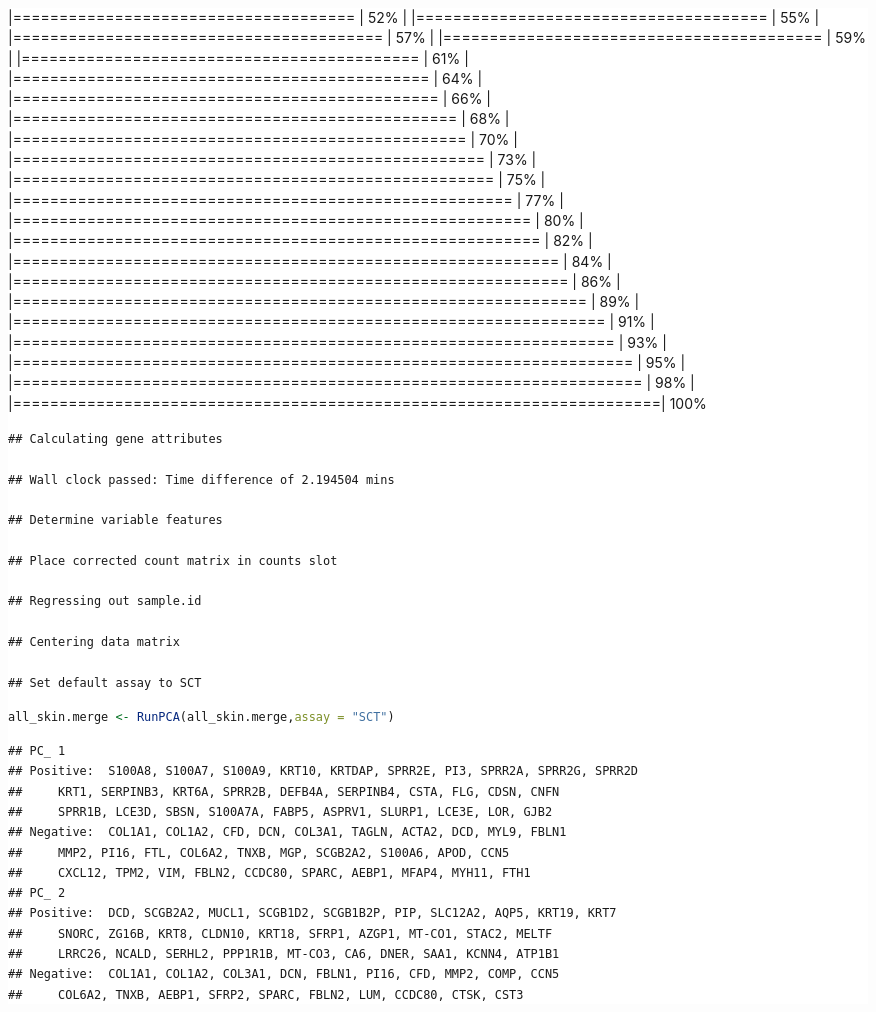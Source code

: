 |=====================================                                 |  52%  |                                                                              |======================================                                |  55%  |                                                                              |========================================                              |  57%  |                                                                              |=========================================                             |  59%  |                                                                              |===========================================                           |  61%  |                                                                              |=============================================                         |  64%  |                                                                              |==============================================                        |  66%  |                                                                              |================================================                      |  68%  |                                                                              |=================================================                     |  70%  |                                                                              |===================================================                   |  73%  |                                                                              |====================================================                  |  75%  |                                                                              |======================================================                |  77%  |                                                                              |========================================================              |  80%  |                                                                              |=========================================================             |  82%  |                                                                              |===========================================================           |  84%  |                                                                              |============================================================          |  86%  |                                                                              |==============================================================        |  89%  |                                                                              |================================================================      |  91%  |                                                                              |=================================================================     |  93%  |                                                                              |===================================================================   |  95%  |                                                                              |====================================================================  |  98%  |                                                                              |======================================================================| 100%

    ## Calculating gene attributes

    ## Wall clock passed: Time difference of 2.194504 mins

    ## Determine variable features

    ## Place corrected count matrix in counts slot

    ## Regressing out sample.id

    ## Centering data matrix

    ## Set default assay to SCT

``` r
all_skin.merge <- RunPCA(all_skin.merge,assay = "SCT")
```

    ## PC_ 1 
    ## Positive:  S100A8, S100A7, S100A9, KRT10, KRTDAP, SPRR2E, PI3, SPRR2A, SPRR2G, SPRR2D 
    ##     KRT1, SERPINB3, KRT6A, SPRR2B, DEFB4A, SERPINB4, CSTA, FLG, CDSN, CNFN 
    ##     SPRR1B, LCE3D, SBSN, S100A7A, FABP5, ASPRV1, SLURP1, LCE3E, LOR, GJB2 
    ## Negative:  COL1A1, COL1A2, CFD, DCN, COL3A1, TAGLN, ACTA2, DCD, MYL9, FBLN1 
    ##     MMP2, PI16, FTL, COL6A2, TNXB, MGP, SCGB2A2, S100A6, APOD, CCN5 
    ##     CXCL12, TPM2, VIM, FBLN2, CCDC80, SPARC, AEBP1, MFAP4, MYH11, FTH1 
    ## PC_ 2 
    ## Positive:  DCD, SCGB2A2, MUCL1, SCGB1D2, SCGB1B2P, PIP, SLC12A2, AQP5, KRT19, KRT7 
    ##     SNORC, ZG16B, KRT8, CLDN10, KRT18, SFRP1, AZGP1, MT-CO1, STAC2, MELTF 
    ##     LRRC26, NCALD, SERHL2, PPP1R1B, MT-CO3, CA6, DNER, SAA1, KCNN4, ATP1B1 
    ## Negative:  COL1A1, COL1A2, COL3A1, DCN, FBLN1, PI16, CFD, MMP2, COMP, CCN5 
    ##     COL6A2, TNXB, AEBP1, SFRP2, SPARC, FBLN2, LUM, CCDC80, CTSK, CST3 